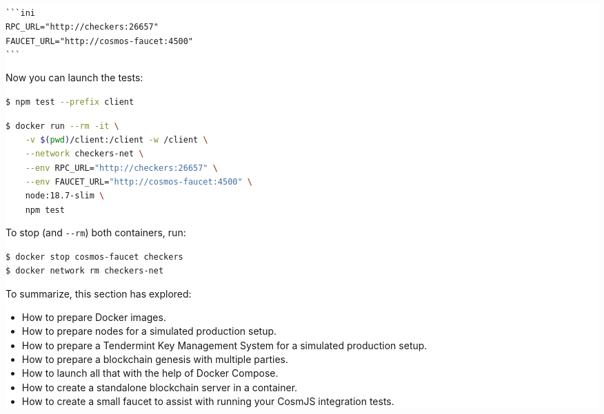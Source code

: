    ```ini
    RPC_URL="http://checkers:26657"
    FAUCET_URL="http://cosmos-faucet:4500"
    ```

Now you can launch the tests:

<CodeGroup>

<CodeGroupItem title="Local">

```sh
$ npm test --prefix client
```

</CodeGroupItem>

<CodeGroupItem title="Docker">

```sh
$ docker run --rm -it \
    -v $(pwd)/client:/client -w /client \
    --network checkers-net \
    --env RPC_URL="http://checkers:26657" \
    --env FAUCET_URL="http://cosmos-faucet:4500" \
    node:18.7-slim \
    npm test
```

</CodeGroupItem>

</CodeGroup>

To stop (and `--rm`) both containers, run:

```sh
$ docker stop cosmos-faucet checkers
$ docker network rm checkers-net
```

<HighlightBox type="synopsis">

To summarize, this section has explored:

* How to prepare Docker images.
* How to prepare nodes for a simulated production setup.
* How to prepare a Tendermint Key Management System for a simulated production setup.
* How to prepare a blockchain genesis with multiple parties.
* How to launch all that with the help of Docker Compose.
* How to create a standalone blockchain server in a container.
* How to create a small faucet to assist with running your CosmJS integration tests.

</HighlightBox>
